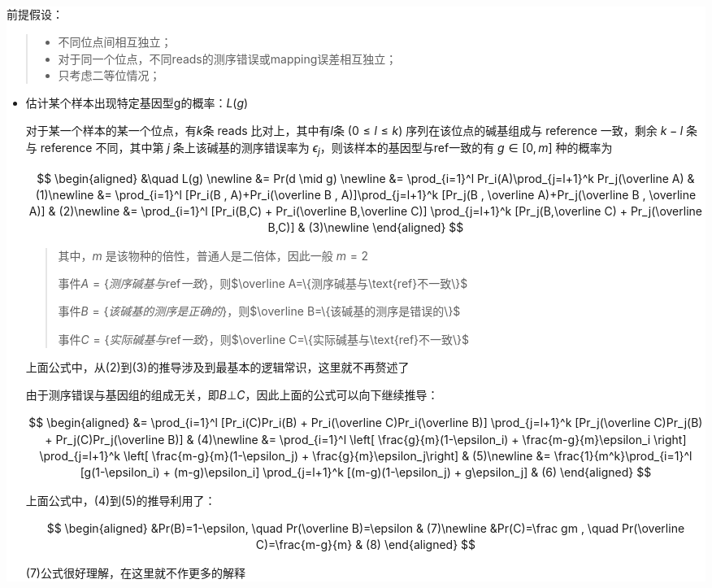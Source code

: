 前提假设：

> - 不同位点间相互独立；
> - 对于同一个位点，不同reads的测序错误或mapping误差相互独立；
> - 只考虑二等位情况；

- 估计某个样本出现特定基因型g的概率：$L(g)$

	对于某一个样本的某一个位点，有$k$条 reads 比对上，其中有$l$条 ($0 \le l\le k$) 序列在该位点的碱基组成与 reference 一致，剩余 $k-l$ 条与 reference 不同，其中第 $j$ 条上该碱基的测序错误率为 $\epsilon_j$，则该样本的基因型与ref一致的有 $g \in [0,m]$ 种的概率为

	$$
	\begin{aligned}
	&\quad L(g) \newline
	&= Pr(d \mid g) \newline
	&= \prod_{i=1}^l Pr_i(A)\prod_{j=l+1}^k Pr_j(\overline A)  & (1)\newline
	&= \prod_{i=1}^l [Pr_i(B , A)+Pr_i(\overline B , A)]\prod_{j=l+1}^k [Pr_j(B , \overline A)+Pr_j(\overline B , \overline A)] & (2)\newline
	&= \prod_{i=1}^l [Pr_i(B,C) + Pr_i(\overline B,\overline C)] \prod_{j=l+1}^k [Pr_j(B,\overline C) + Pr_j(\overline B,C)] & (3)\newline
	\end{aligned}
	$$

	> 其中，$m$ 是该物种的倍性，普通人是二倍体，因此一般 $m=2$
	>
	> 事件$A=\{测序碱基与\text{ref}一致\}$，则$\overline A=\{测序碱基与\text{ref}不一致\}$
	>
	> 事件$B=\{该碱基的测序是正确的\}$，则$\overline B=\{该碱基的测序是错误的\}$
	>
	> 事件$C=\{实际碱基与\text{ref}一致\}$，则$\overline C=\{实际碱基与\text{ref}不一致\}$

	上面公式中，从(2)到(3)的推导涉及到最基本的逻辑常识，这里就不再赘述了

	由于测序错误与基因组的组成无关，即$B \bot C$，因此上面的公式可以向下继续推导：

	$$
	\begin{aligned}
	&=  \prod_{i=1}^l [Pr_i(C)Pr_i(B) + Pr_i(\overline C)Pr_i(\overline B)] \prod_{j=l+1}^k [Pr_j(\overline C)Pr_j(B) + Pr_j(C)Pr_j(\overline B)] & (4)\newline
	&= \prod_{i=1}^l \left[ \frac{g}{m}(1-\epsilon_i) + \frac{m-g}{m}\epsilon_i \right] \prod_{j=l+1}^k \left[  \frac{m-g}{m}(1-\epsilon_j) +  \frac{g}{m}\epsilon_j\right] & (5)\newline
	&= \frac{1}{m^k}\prod_{i=1}^l [g(1-\epsilon_i) + (m-g)\epsilon_i] \prod_{j=l+1}^k [(m-g)(1-\epsilon_j) + g\epsilon_j] & (6)
	\end{aligned}
	$$

	上面公式中，(4)到(5)的推导利用了：

	$$
	\begin{aligned}
	&Pr(B)=1-\epsilon, \quad Pr(\overline B)=\epsilon & (7)\newline
	&Pr(C)=\frac gm , \quad Pr(\overline C)=\frac{m-g}{m} & (8)
	\end{aligned}
	$$

	\(7\)公式很好理解，在这里就不作更多的解释
